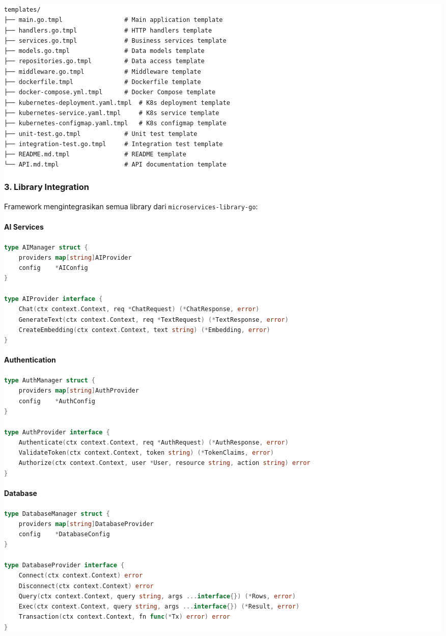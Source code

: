 ```
templates/
├── main.go.tmpl                 # Main application template
├── handlers.go.tmpl             # HTTP handlers template
├── services.go.tmpl             # Business services template
├── models.go.tmpl               # Data models template
├── repositories.go.tmpl         # Data access template
├── middleware.go.tmpl           # Middleware template
├── dockerfile.tmpl              # Dockerfile template
├── docker-compose.yml.tmpl      # Docker Compose template
├── kubernetes-deployment.yaml.tmpl  # K8s deployment template
├── kubernetes-service.yaml.tmpl     # K8s service template
├── kubernetes-configmap.yaml.tmpl   # K8s configmap template
├── unit-test.go.tmpl            # Unit test template
├── integration-test.go.tmpl     # Integration test template
├── README.md.tmpl               # README template
└── API.md.tmpl                  # API documentation template
```

### 3. Library Integration

Framework mengintegrasikan semua library dari `microservices-library-go`:

#### AI Services
```go
type AIManager struct {
    providers map[string]AIProvider
    config    *AIConfig
}

type AIProvider interface {
    Chat(ctx context.Context, req *ChatRequest) (*ChatResponse, error)
    GenerateText(ctx context.Context, req *TextRequest) (*TextResponse, error)
    CreateEmbedding(ctx context.Context, text string) (*Embedding, error)
}
```

#### Authentication
```go
type AuthManager struct {
    providers map[string]AuthProvider
    config    *AuthConfig
}

type AuthProvider interface {
    Authenticate(ctx context.Context, req *AuthRequest) (*AuthResponse, error)
    ValidateToken(ctx context.Context, token string) (*TokenClaims, error)
    Authorize(ctx context.Context, user *User, resource string, action string) error
}
```

#### Database
```go
type DatabaseManager struct {
    providers map[string]DatabaseProvider
    config    *DatabaseConfig
}

type DatabaseProvider interface {
    Connect(ctx context.Context) error
    Disconnect(ctx context.Context) error
    Query(ctx context.Context, query string, args ...interface{}) (*Rows, error)
    Exec(ctx context.Context, query string, args ...interface{}) (*Result, error)
    Transaction(ctx context.Context, fn func(*Tx) error) error
}
```